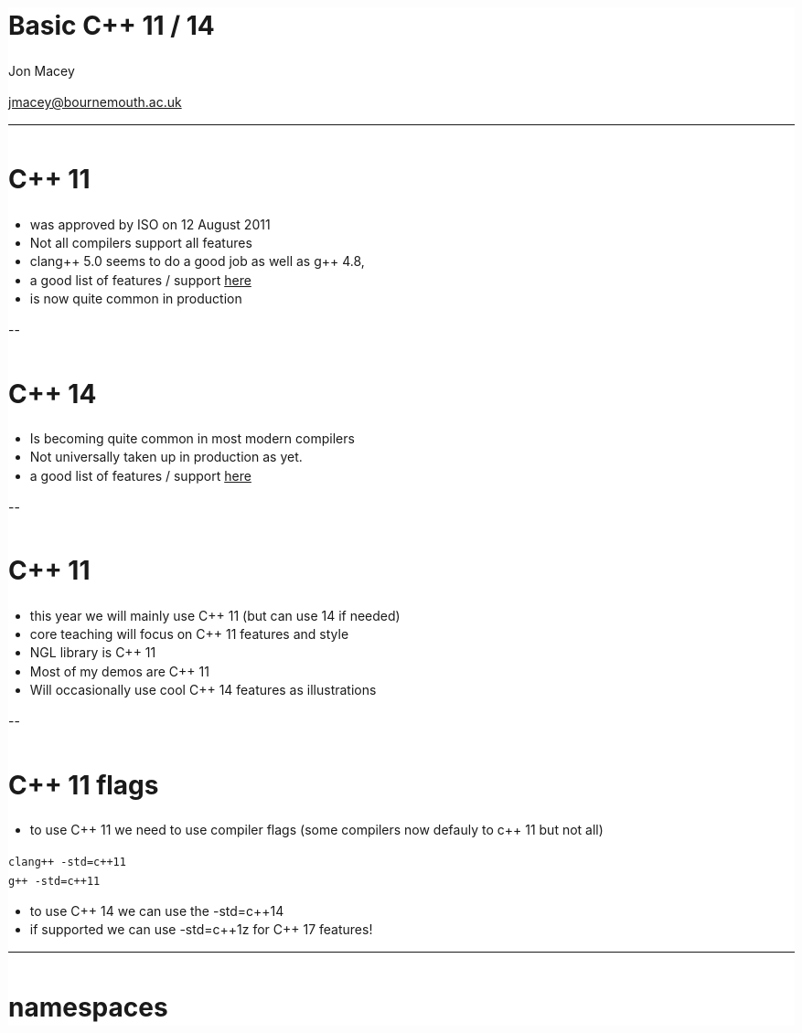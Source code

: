 # Basic C++ 11 / 14
Jon Macey

jmacey@bournemouth.ac.uk

---

# C++ 11
- was approved by ISO on 12 August 2011
- Not all compilers support all features
- clang++ 5.0 seems to do a good job as well as g++ 4.8, 
- a good list of features / support [here](https://isocpp.org/wiki/faq/cpp11)
- is now quite common in production

--

# C++ 14 

- Is becoming quite common in most modern compilers
- Not universally taken up in production as yet.
- a good list of features / support [here](https://isocpp.org/wiki/faq/cpp14-language)

--

# C++ 11

- this year we will mainly use C++ 11 (but can use 14 if needed)
- core teaching will focus on C++ 11 features and style
- NGL library is C++ 11
- Most of my demos are C++ 11
- Will occasionally use cool C++ 14 features as illustrations

--

# C++ 11 flags

- to use C++ 11 we need to use compiler flags (some compilers now defauly to c++ 11 but not all)

``` 
clang++ -std=c++11 
g++ -std=c++11  
```

- to use C++ 14 we can use the -std=c++14
- if supported we can use -std=c++1z for C++ 17 features!

---

# namespaces
